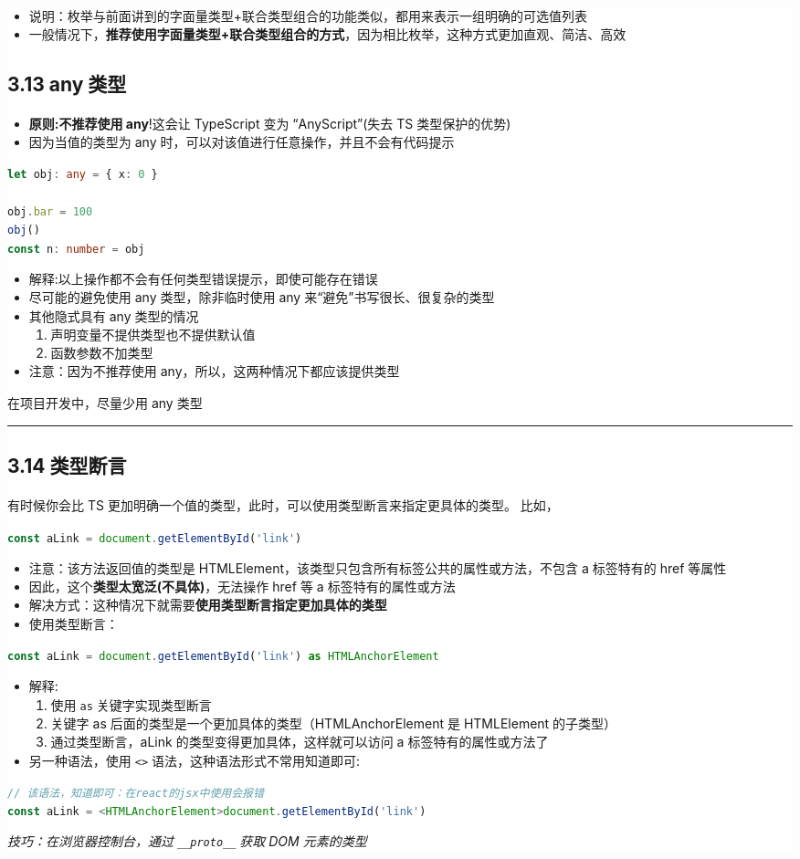 - 说明：枚举与前面讲到的字面量类型+联合类型组合的功能类似，都用来表示一组明确的可选值列表
- 一般情况下，**推荐使用字面量类型+联合类型组合的方式**，因为相比枚举，这种方式更加直观、简洁、高效

## 3.13 any 类型

- **原则:不推荐使用 any**!这会让 TypeScript 变为 “AnyScript”(失去 TS 类型保护的优势)
- 因为当值的类型为 any 时，可以对该值进行任意操作，并且不会有代码提示

```ts
let obj: any = { x: 0 }

obj.bar = 100
obj()
const n: number = obj
```

- 解释:以上操作都不会有任何类型错误提示，即使可能存在错误
- 尽可能的避免使用 any 类型，除非临时使用 any 来“避免”书写很长、很复杂的类型
- 其他隐式具有 any 类型的情况
  1. 声明变量不提供类型也不提供默认值
  2. 函数参数不加类型
- 注意：因为不推荐使用 any，所以，这两种情况下都应该提供类型

在项目开发中，尽量少用 any 类型

---

## 3.14 类型断言

有时候你会比 TS 更加明确一个值的类型，此时，可以使用类型断言来指定更具体的类型。 比如，

```ts
const aLink = document.getElementById('link')
```

- 注意：该方法返回值的类型是 HTMLElement，该类型只包含所有标签公共的属性或方法，不包含 a 标签特有的 href 等属性
- 因此，这个**类型太宽泛(不具体)**，无法操作 href 等 a 标签特有的属性或方法
- 解决方式：这种情况下就需要**使用类型断言指定更加具体的类型**
- 使用类型断言：

```ts
const aLink = document.getElementById('link') as HTMLAnchorElement
```

- 解释:
  1. 使用 `as` 关键字实现类型断言
  2. 关键字 as 后面的类型是一个更加具体的类型（HTMLAnchorElement 是 HTMLElement 的子类型）
  3. 通过类型断言，aLink 的类型变得更加具体，这样就可以访问 a 标签特有的属性或方法了
- 另一种语法，使用 `<>` 语法，这种语法形式不常用知道即可:

```ts
// 该语法，知道即可：在react的jsx中使用会报错
const aLink = <HTMLAnchorElement>document.getElementById('link')
```

_技巧：在浏览器控制台，通过 `__proto__` 获取 DOM 元素的类型_
